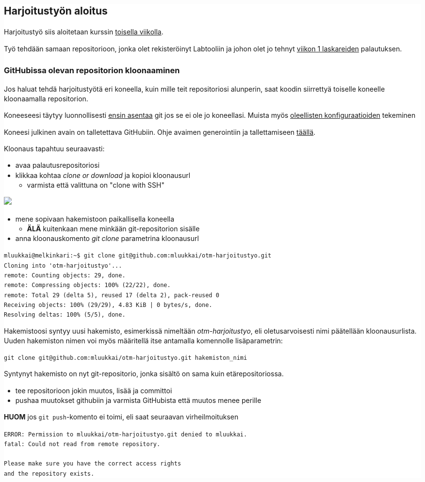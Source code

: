 ## Harjoitustyön aloitus

Harjoitustyö siis aloitetaan kurssin [toisella viikolla](/python/ht-viikko2).

Työ tehdään samaan repositorioon, jonka olet rekisteröinyt Labtooliin ja johon olet jo tehnyt [viikon 1 laskareiden](/viikko1) palautuksen.

### GitHubissa olevan repositorion kloonaaminen

Jos haluat tehdä harjoitustyötä eri koneella, kuin mille teit repositoriosi alunperin, saat koodin siirrettyä toiselle koneelle kloonaamalla repositorion.

Koneeseesi täytyy luonnollisesti [ensin asentaa](https://git-scm.com/downloads) git jos se ei ole jo koneellasi. Muista myös [oleellisten konfiguraatioiden](/viikko1#konfiguraatioita) tekeminen

Koneesi julkinen avain on talletettava GitHubiin. Ohje avaimen generointiin ja tallettamiseen [täällä](/viikko1#julkinen-avain).

Kloonaus tapahtuu seuraavasti:

- avaa palautusrepositoriosi
- klikkaa kohtaa _clone or download_ ja kopioi kloonausurl
  - varmista että valittuna on "clone with SSH"

<img src="https://raw.githubusercontent.com/mluukkai/ohjelmistotekniikka-syksy-2020/main/web/images/a-1.png" width="700">

- mene sopivaan hakemistoon paikallisella koneella
  - **ÄLÄ** kuitenkaan mene minkään git-repositorion sisälle
- anna kloonauskomento _git clone_ parametrina kloonausurl

```
mluukkai@melkinkari:~$ git clone git@github.com:mluukkai/otm-harjoitustyo.git
Cloning into 'otm-harjoitustyo'...
remote: Counting objects: 29, done.
remote: Compressing objects: 100% (22/22), done.
remote: Total 29 (delta 5), reused 17 (delta 2), pack-reused 0
Receiving objects: 100% (29/29), 4.83 KiB | 0 bytes/s, done.
Resolving deltas: 100% (5/5), done.
```

Hakemistoosi syntyy uusi hakemisto, esimerkissä nimeltään _otm-harjoitustyo_, eli oletusarvoisesti nimi päätellään kloonausurlista. Uuden hakemiston nimen voi myös määritellä itse antamalla komennolle lisäparametrin:

```
git clone git@github.com:mluukkai/otm-harjoitustyo.git hakemiston_nimi
```

Syntynyt hakemisto on nyt git-repositorio, jonka sisältö on sama kuin etärepositoriossa.

- tee repositorioon jokin muutos, lisää ja committoi
- pushaa muutokset githubiin ja varmista GitHubista että muutos menee perille

**HUOM** jos `git push`-komento ei toimi, eli saat seuraavan virheilmoituksen

```
ERROR: Permission to mluukkai/otm-harjoitustyo.git denied to mluukkai.
fatal: Could not read from remote repository.

Please make sure you have the correct access rights
and the repository exists.
```
